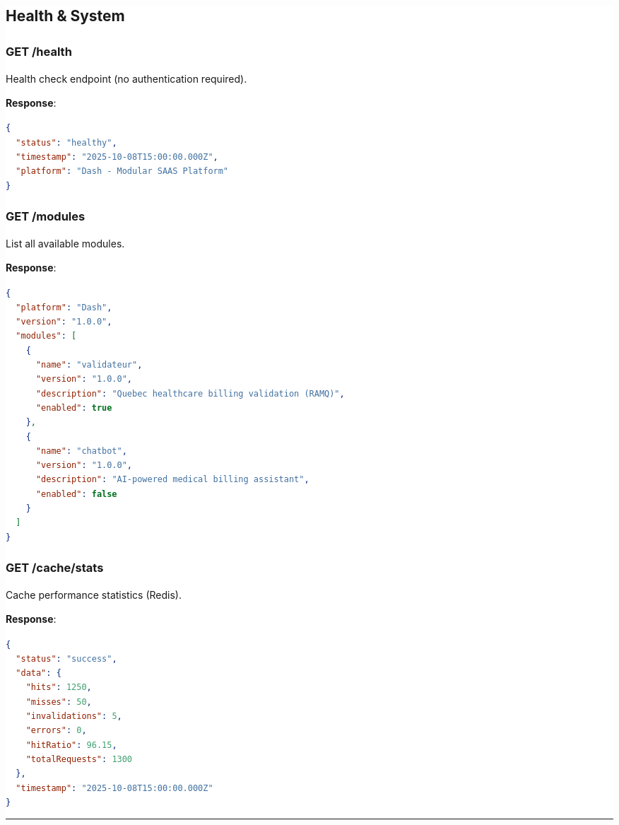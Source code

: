 ## Health & System

### GET /health

Health check endpoint (no authentication required).

**Response**:
```json
{
  "status": "healthy",
  "timestamp": "2025-10-08T15:00:00.000Z",
  "platform": "Dash - Modular SAAS Platform"
}
```

### GET /modules

List all available modules.

**Response**:
```json
{
  "platform": "Dash",
  "version": "1.0.0",
  "modules": [
    {
      "name": "validateur",
      "version": "1.0.0",
      "description": "Quebec healthcare billing validation (RAMQ)",
      "enabled": true
    },
    {
      "name": "chatbot",
      "version": "1.0.0",
      "description": "AI-powered medical billing assistant",
      "enabled": false
    }
  ]
}
```

### GET /cache/stats

Cache performance statistics (Redis).

**Response**:
```json
{
  "status": "success",
  "data": {
    "hits": 1250,
    "misses": 50,
    "invalidations": 5,
    "errors": 0,
    "hitRatio": 96.15,
    "totalRequests": 1300
  },
  "timestamp": "2025-10-08T15:00:00.000Z"
}
```

---